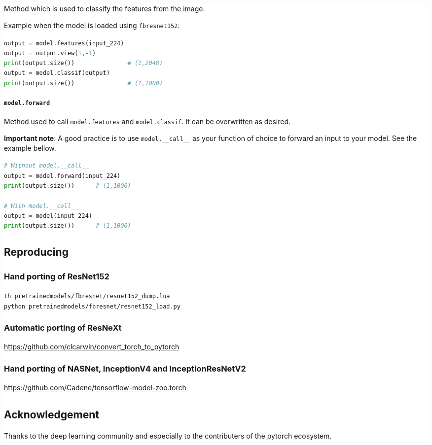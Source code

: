 Method which is used to classify the features from the image.

Example when the model is loaded using `fbresnet152`:

```python
output = model.features(input_224) 
output = output.view(1,-1)
print(output.size())               # (1,2048)
output = model.classif(output)
print(output.size())               # (1,1000)
```

#### `model.forward`

Method used to call `model.features` and `model.classif`. It can be overwritten as desired.

**Important note**: A good practice is to use `model.__call__` as your function of choice to forward an input to your model. See the example bellow.

```python
# Without model.__call__
output = model.forward(input_224)
print(output.size())      # (1,1000)

# With model.__call__
output = model(input_224)
print(output.size())      # (1,1000)
```


## Reproducing

### Hand porting of ResNet152

```
th pretrainedmodels/fbresnet/resnet152_dump.lua
python pretrainedmodels/fbresnet/resnet152_load.py
```

### Automatic porting of ResNeXt

https://github.com/clcarwin/convert_torch_to_pytorch

### Hand porting of NASNet, InceptionV4 and InceptionResNetV2

https://github.com/Cadene/tensorflow-model-zoo.torch


## Acknowledgement

Thanks to the deep learning community and especially to the contributers of the pytorch ecosystem.
